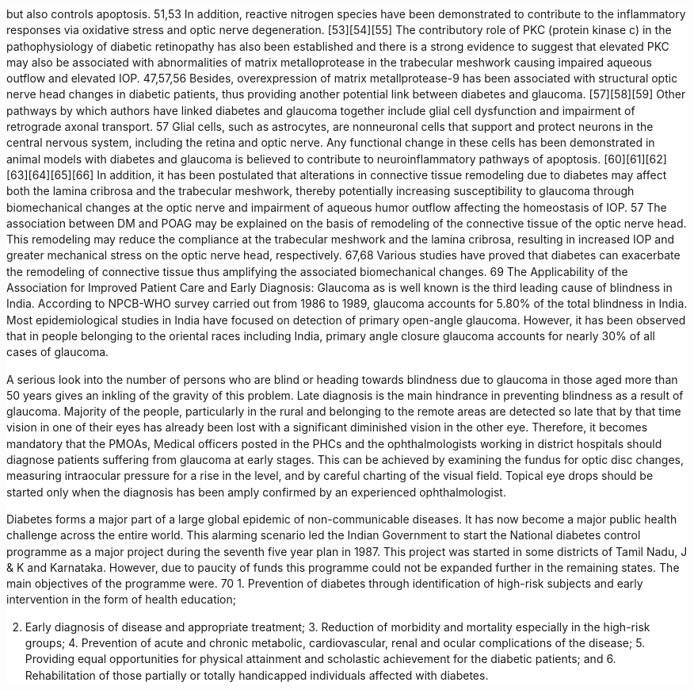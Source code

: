 but also controls apoptosis. 51,53 In addition, reactive nitrogen species have been demonstrated to contribute to the inflammatory responses via oxidative stress and optic nerve degeneration. [53][54][55] The contributory role of PKC (protein kinase c) in the pathophysiology of diabetic retinopathy has also been established and there is a strong evidence to suggest that elevated PKC may also be associated with abnormalities of matrix metalloprotease in the trabecular meshwork causing impaired aqueous outflow and elevated IOP. 47,57,56 Besides, overexpression of matrix metallprotease-9 has been associated with structural optic nerve head changes in diabetic patients, thus providing another potential link between diabetes and glaucoma. [57][58][59] Other pathways by which authors have linked diabetes and glaucoma together include glial cell dysfunction and impairment of retrograde axonal transport. 57 Glial cells, such as astrocytes, are nonneuronal cells that support and protect neurons in the central nervous system, including the retina and optic nerve. Any functional change in these cells has been demonstrated in animal models with diabetes and glaucoma is believed to contribute to neuroinflammatory pathways of apoptosis. [60][61][62][63][64][65][66] In addition, it has been postulated that alterations in connective tissue remodeling due to diabetes may affect both the lamina cribrosa and the trabecular meshwork, thereby potentially increasing susceptibility to glaucoma through biomechanical changes at the optic nerve and impairment of aqueous humor outflow affecting the homeostasis of IOP. 57 The association between DM and POAG may be explained on the basis of remodeling of the connective tissue of the optic nerve head. This remodeling may reduce the compliance at the trabecular meshwork and the lamina cribrosa, resulting in increased IOP and greater mechanical stress on the optic nerve head, respectively. 67,68 Various studies have proved that diabetes can exacerbate the remodeling of connective tissue thus amplifying the associated biomechanical changes. 69 The Applicability of the Association for Improved Patient Care and Early Diagnosis: Glaucoma as is well known is the third leading cause of blindness in India. According to NPCB-WHO survey carried out from 1986 to 1989, glaucoma accounts for 5.80% of the total blindness in India. Most epidemiological studies in India have focused on detection of primary open-angle glaucoma. However, it has been observed that in people belonging to the oriental races including India, primary angle closure glaucoma accounts for nearly 30% of all cases of glaucoma.

A serious look into the number of persons who are blind or heading towards blindness due to glaucoma in those aged more than 50 years gives an inkling of the gravity of this problem. Late diagnosis is the main hindrance in preventing blindness as a result of glaucoma. Majority of the people, particularly in the rural and belonging to the remote areas are detected so late that by that time vision in one of their eyes has already been lost with a significant diminished vision in the other eye. Therefore, it becomes mandatory that the PMOAs, Medical officers posted in the PHCs and the ophthalmologists working in district hospitals should diagnose patients suffering from glaucoma at early stages. This can be achieved by examining the fundus for optic disc changes, measuring intraocular pressure for a rise in the level, and by careful charting of the visual field. Topical eye drops should be started only when the diagnosis has been amply confirmed by an experienced ophthalmologist.

Diabetes forms a major part of a large global epidemic of non-communicable diseases. It has now become a major public health challenge across the entire world. This alarming scenario led the Indian Government to start the National diabetes control programme as a major project during the seventh five year plan in 1987. This project was started in some districts of Tamil Nadu, J & K and Karnataka. However, due to paucity of funds this programme could not be expanded further in the remaining states. The main objectives of the programme were. 70 1. Prevention of diabetes through identification of high-risk subjects and early intervention in the form of health education;

2. Early diagnosis of disease and appropriate treatment; 3. Reduction of morbidity and mortality especially in the high-risk groups; 4. Prevention of acute and chronic metabolic, cardiovascular, renal and ocular complications of the disease; 5. Providing equal opportunities for physical attainment and scholastic achievement for the diabetic patients; and 6. Rehabilitation of those partially or totally handicapped individuals affected with diabetes.
